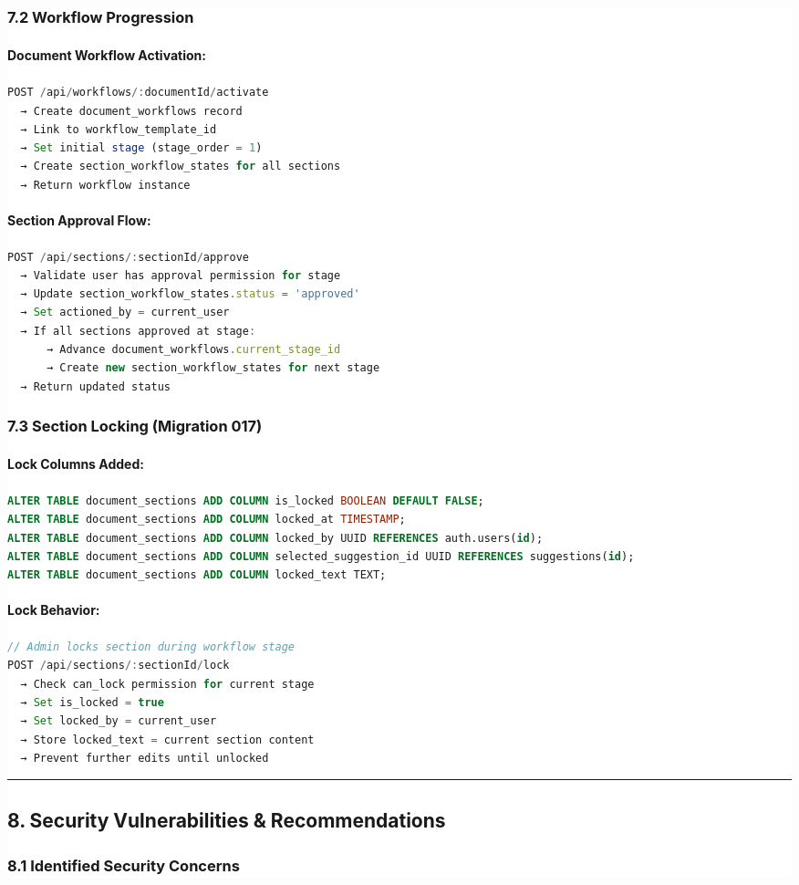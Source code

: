 ### 7.2 Workflow Progression

#### **Document Workflow Activation:**
```javascript
POST /api/workflows/:documentId/activate
  → Create document_workflows record
  → Link to workflow_template_id
  → Set initial stage (stage_order = 1)
  → Create section_workflow_states for all sections
  → Return workflow instance
```

#### **Section Approval Flow:**
```javascript
POST /api/sections/:sectionId/approve
  → Validate user has approval permission for stage
  → Update section_workflow_states.status = 'approved'
  → Set actioned_by = current_user
  → If all sections approved at stage:
      → Advance document_workflows.current_stage_id
      → Create new section_workflow_states for next stage
  → Return updated status
```

### 7.3 Section Locking (Migration 017)

#### **Lock Columns Added:**
```sql
ALTER TABLE document_sections ADD COLUMN is_locked BOOLEAN DEFAULT FALSE;
ALTER TABLE document_sections ADD COLUMN locked_at TIMESTAMP;
ALTER TABLE document_sections ADD COLUMN locked_by UUID REFERENCES auth.users(id);
ALTER TABLE document_sections ADD COLUMN selected_suggestion_id UUID REFERENCES suggestions(id);
ALTER TABLE document_sections ADD COLUMN locked_text TEXT;
```

#### **Lock Behavior:**
```javascript
// Admin locks section during workflow stage
POST /api/sections/:sectionId/lock
  → Check can_lock permission for current stage
  → Set is_locked = true
  → Set locked_by = current_user
  → Store locked_text = current section content
  → Prevent further edits until unlocked
```

---

## 8. Security Vulnerabilities & Recommendations

### 8.1 Identified Security Concerns
